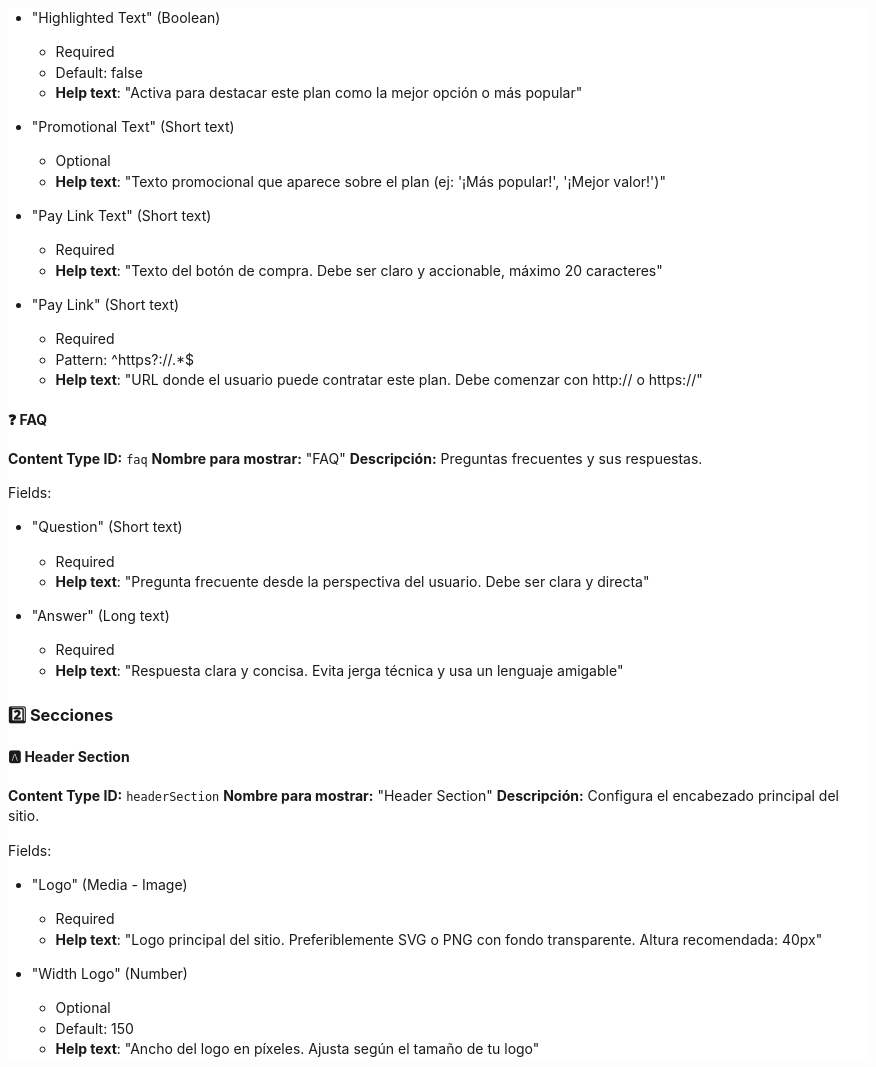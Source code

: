 - "Highlighted Text" (Boolean)

  - Required
  - Default: false
  - **Help text**: "Activa para destacar este plan como la mejor opción o más popular"

- "Promotional Text" (Short text)

  - Optional
  - **Help text**: "Texto promocional que aparece sobre el plan (ej: '¡Más popular!', '¡Mejor valor!')"

- "Pay Link Text" (Short text)

  - Required
  - **Help text**: "Texto del botón de compra. Debe ser claro y accionable, máximo 20 caracteres"

- "Pay Link" (Short text)
  - Required
  - Pattern: ^https?://.\*$
  - **Help text**: "URL donde el usuario puede contratar este plan. Debe comenzar con http:// o https://"

#### ❓ FAQ

**Content Type ID:** `faq` **Nombre para mostrar:** "FAQ" **Descripción:** Preguntas frecuentes y sus respuestas.

Fields:

- "Question" (Short text)

  - Required
  - **Help text**: "Pregunta frecuente desde la perspectiva del usuario. Debe ser clara y directa"

- "Answer" (Long text)
  - Required
  - **Help text**: "Respuesta clara y concisa. Evita jerga técnica y usa un lenguaje amigable"

### 2️⃣ Secciones

#### 🅰️ Header Section

**Content Type ID:** `headerSection` **Nombre para mostrar:** "Header Section" **Descripción:** Configura el encabezado principal del sitio.

Fields:

- "Logo" (Media - Image)

  - Required
  - **Help text**: "Logo principal del sitio. Preferiblemente SVG o PNG con fondo transparente. Altura recomendada: 40px"

- "Width Logo" (Number)

  - Optional
  - Default: 150
  - **Help text**: "Ancho del logo en píxeles. Ajusta según el tamaño de tu logo"
